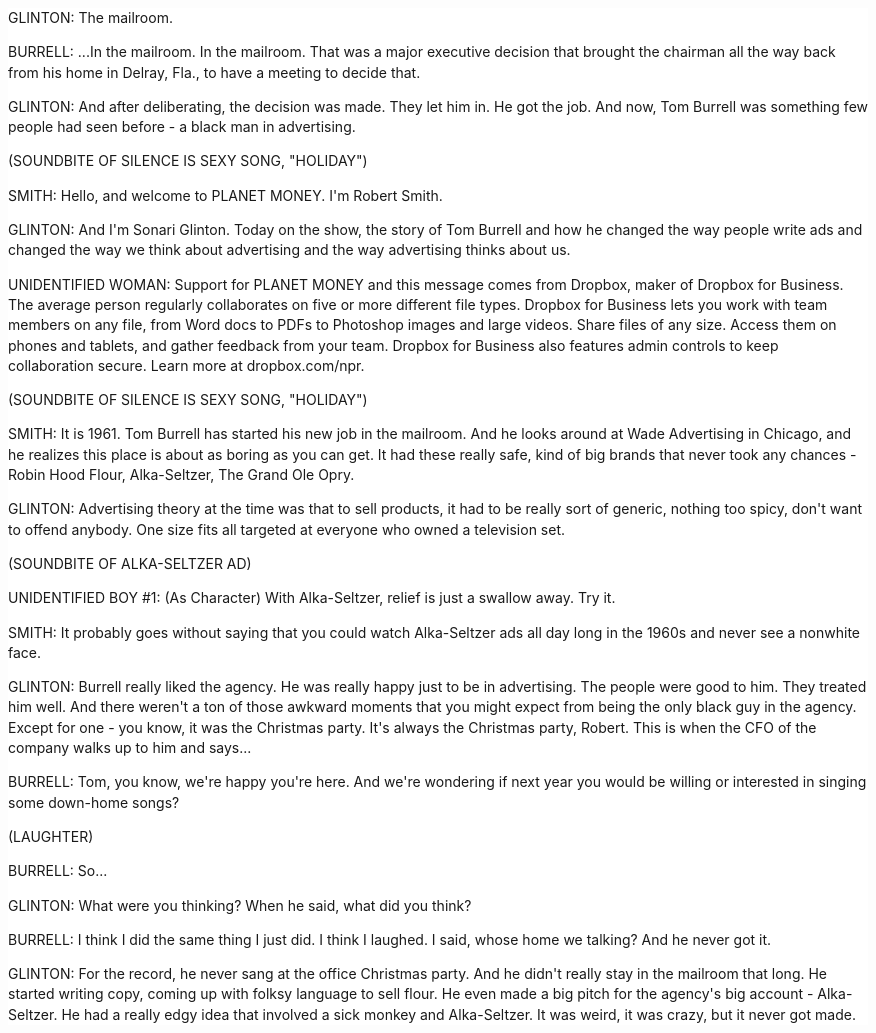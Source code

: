 GLINTON: The mailroom.

BURRELL: ...In the mailroom. In the mailroom. That was a major executive decision that brought the chairman all the way back from his home in Delray, Fla., to have a meeting to decide that.

GLINTON: And after deliberating, the decision was made. They let him in. He got the job. And now, Tom Burrell was something few people had seen before - a black man in advertising.

(SOUNDBITE OF SILENCE IS SEXY SONG, "HOLIDAY")

SMITH: Hello, and welcome to PLANET MONEY. I'm Robert Smith.

GLINTON: And I'm Sonari Glinton. Today on the show, the story of Tom Burrell and how he changed the way people write ads and changed the way we think about advertising and the way advertising thinks about us.

UNIDENTIFIED WOMAN: Support for PLANET MONEY and this message comes from Dropbox, maker of Dropbox for Business. The average person regularly collaborates on five or more different file types. Dropbox for Business lets you work with team members on any file, from Word docs to PDFs to Photoshop images and large videos. Share files of any size. Access them on phones and tablets, and gather feedback from your team. Dropbox for Business also features admin controls to keep collaboration secure. Learn more at dropbox.com/npr.

(SOUNDBITE OF SILENCE IS SEXY SONG, "HOLIDAY")

SMITH: It is 1961. Tom Burrell has started his new job in the mailroom. And he looks around at Wade Advertising in Chicago, and he realizes this place is about as boring as you can get. It had these really safe, kind of big brands that never took any chances - Robin Hood Flour, Alka-Seltzer, The Grand Ole Opry.

GLINTON: Advertising theory at the time was that to sell products, it had to be really sort of generic, nothing too spicy, don't want to offend anybody. One size fits all targeted at everyone who owned a television set.

(SOUNDBITE OF ALKA-SELTZER AD)

UNIDENTIFIED BOY #1: (As Character) With Alka-Seltzer, relief is just a swallow away. Try it.

SMITH: It probably goes without saying that you could watch Alka-Seltzer ads all day long in the 1960s and never see a nonwhite face.

GLINTON: Burrell really liked the agency. He was really happy just to be in advertising. The people were good to him. They treated him well. And there weren't a ton of those awkward moments that you might expect from being the only black guy in the agency. Except for one - you know, it was the Christmas party. It's always the Christmas party, Robert. This is when the CFO of the company walks up to him and says...

BURRELL: Tom, you know, we're happy you're here. And we're wondering if next year you would be willing or interested in singing some down-home songs?

(LAUGHTER)

BURRELL: So...

GLINTON: What were you thinking? When he said, what did you think?

BURRELL: I think I did the same thing I just did. I think I laughed. I said, whose home we talking? And he never got it.

GLINTON: For the record, he never sang at the office Christmas party. And he didn't really stay in the mailroom that long. He started writing copy, coming up with folksy language to sell flour. He even made a big pitch for the agency's big account - Alka-Seltzer. He had a really edgy idea that involved a sick monkey and Alka-Seltzer. It was weird, it was crazy, but it never got made.
